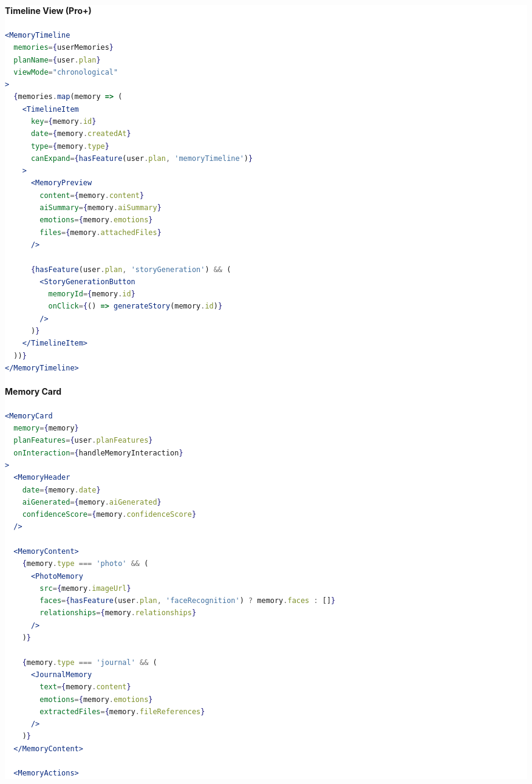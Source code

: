 #### Timeline View (Pro+)
```jsx
<MemoryTimeline 
  memories={userMemories}
  planName={user.plan}
  viewMode="chronological"
>
  {memories.map(memory => (
    <TimelineItem
      key={memory.id}
      date={memory.createdAt}
      type={memory.type}
      canExpand={hasFeature(user.plan, 'memoryTimeline')}
    >
      <MemoryPreview
        content={memory.content}
        aiSummary={memory.aiSummary}
        emotions={memory.emotions}
        files={memory.attachedFiles}
      />
      
      {hasFeature(user.plan, 'storyGeneration') && (
        <StoryGenerationButton
          memoryId={memory.id}
          onClick={() => generateStory(memory.id)}
        />
      )}
    </TimelineItem>
  ))}
</MemoryTimeline>
```

#### Memory Card
```jsx
<MemoryCard
  memory={memory}
  planFeatures={user.planFeatures}
  onInteraction={handleMemoryInteraction}
>
  <MemoryHeader
    date={memory.date}
    aiGenerated={memory.aiGenerated}
    confidenceScore={memory.confidenceScore}
  />
  
  <MemoryContent>
    {memory.type === 'photo' && (
      <PhotoMemory
        src={memory.imageUrl}
        faces={hasFeature(user.plan, 'faceRecognition') ? memory.faces : []}
        relationships={memory.relationships}
      />
    )}
    
    {memory.type === 'journal' && (
      <JournalMemory
        text={memory.content}
        emotions={memory.emotions}
        extractedFiles={memory.fileReferences}
      />
    )}
  </MemoryContent>
  
  <MemoryActions>
```